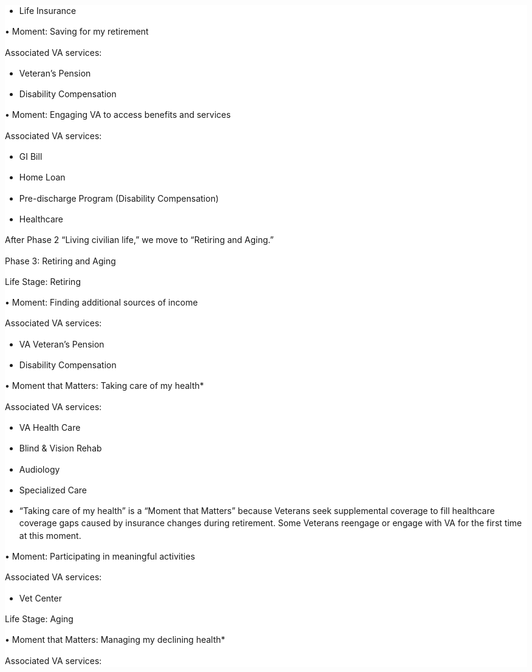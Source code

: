  - Life Insurance

•  Moment: Saving for my retirement

Associated VA services:

 - Veteran’s Pension

 - Disability Compensation

•  Moment: Engaging VA to access benefits and services

Associated VA services:

 - GI Bill

 - Home Loan

 - Pre-discharge Program (Disability Compensation)

 - Healthcare

After Phase 2 “Living civilian life,” we move to “Retiring and Aging.”

Phase 3: Retiring and Aging

Life Stage: Retiring

•  Moment: Finding additional sources of income

Associated VA services:

 - VA Veteran’s Pension

 - Disability Compensation

•  Moment that Matters: Taking care of my health*

Associated VA services:

 - VA Health Care

 - Blind & Vision Rehab

 - Audiology

 - Specialized Care

* “Taking care of my health” is a “Moment that Matters” because Veterans
seek supplemental coverage to fill healthcare coverage gaps caused by
insurance changes during retirement. Some Veterans reengage or engage
with VA for the first time at this moment.

•  Moment: Participating in meaningful activities

Associated VA services:

 - Vet Center

Life Stage: Aging

•  Moment that Matters: Managing my declining health*

Associated VA services:
